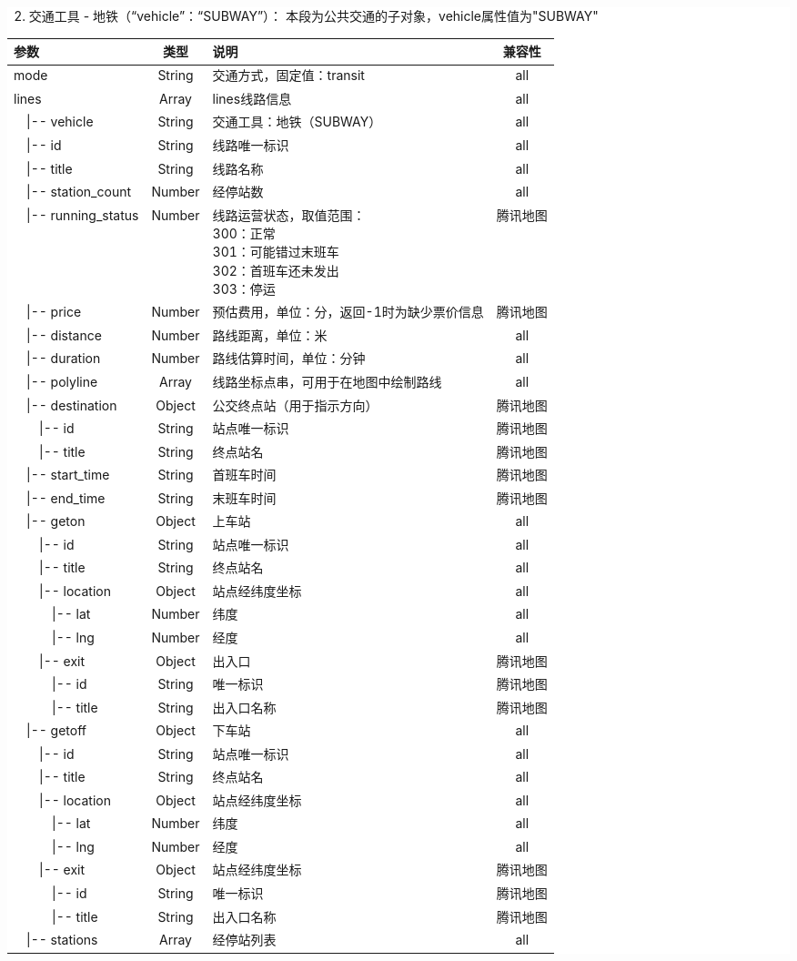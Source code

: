 2. 交通工具 - 地铁（“vehicle”：“SUBWAY”）：
本段为公共交通的子对象，vehicle属性值为"SUBWAY"

|参数															|类型		|说明																																																	|兼容性		|
|:--															|:-:		|:--																																																	|:-:			|
|mode															|String	| 交通方式，固定值：transit																																						|all			|
|lines														|Array	| lines线路信息																																												|all			|
| &emsp;&#124;-- vehicle					|String	|交通工具：地铁（SUBWAY）																																							|all			|
| &emsp;&#124;-- id								|String	|线路唯一标识																																													|all			|
| &emsp;&#124;-- title						|String	|线路名称																																															|all			|
| &emsp;&#124;-- station_count		|Number	|经停站数																																															|all			|
| &emsp;&#124;-- running_status		|Number	|线路运营状态，取值范围：<br/>300：正常<br/>301：可能错过末班车<br/>302：首班车还未发出<br/>303：停运	|腾讯地图	|
| &emsp;&#124;-- price						|Number	|预估费用，单位：分，返回-1时为缺少票价信息																														|腾讯地图	|
| &emsp;&#124;-- distance					|Number	|路线距离，单位：米																																										|all			|
| &emsp;&#124;-- duration					|Number	|路线估算时间，单位：分钟																																							|all			|
| &emsp;&#124;-- polyline					|Array	|线路坐标点串，可用于在地图中绘制路线																																	|all			|
| &emsp;&#124;-- destination			|Object	|公交终点站（用于指示方向）																																						|腾讯地图	|
| &emsp;&emsp;&#124;-- id					|String	|站点唯一标识																																													|腾讯地图	|
| &emsp;&emsp;&#124;-- title			|String	|终点站名																																															|腾讯地图	|
| &emsp;&#124;-- start_time				|String	|首班车时间																																														|腾讯地图	|
| &emsp;&#124;-- end_time					|String	|末班车时间																																														|腾讯地图	|
| &emsp;&#124;-- geton						|Object	|上车站																																																|all			|
| &emsp;&emsp;&#124;-- id					|String	|站点唯一标识																																													|all			|
| &emsp;&emsp;&#124;-- title			|String	|终点站名																																															|all			|
| &emsp;&emsp;&#124;-- location		|Object	|站点经纬度坐标																																												|all			|
| &emsp;&emsp;&emsp;&#124;-- lat	|Number	|纬度																																																	|all			|
| &emsp;&emsp;&emsp;&#124;-- lng	|Number	|经度																																																	|all			|
| &emsp;&emsp;&#124;-- exit				|Object	|出入口																																																|腾讯地图	|
| &emsp;&emsp;&emsp;&#124;-- id		|String	|唯一标识																																															|腾讯地图	|
| &emsp;&emsp;&emsp;&#124;-- title|String	|出入口名称																																														|腾讯地图	|
| &emsp;&#124;-- getoff						|Object	|下车站																																																|all			|
| &emsp;&emsp;&#124;-- id					|String	|站点唯一标识																																													|all			|
| &emsp;&emsp;&#124;-- title			|String	|终点站名																																															|all			|
| &emsp;&emsp;&#124;-- location		|Object	|站点经纬度坐标																																												|all			|
| &emsp;&emsp;&emsp;&#124;-- lat	|Number	|纬度																																																	|all			|
| &emsp;&emsp;&emsp;&#124;-- lng	|Number	|经度																																																	|all			|
| &emsp;&emsp;&#124;-- exit				|Object	|站点经纬度坐标																																												|腾讯地图	|
| &emsp;&emsp;&emsp;&#124;-- id		|String	|唯一标识																																															|腾讯地图	|
| &emsp;&emsp;&emsp;&#124;-- title|String	|出入口名称																																														|腾讯地图	|
| &emsp;&#124;-- stations					|Array	|经停站列表																																														|all			|